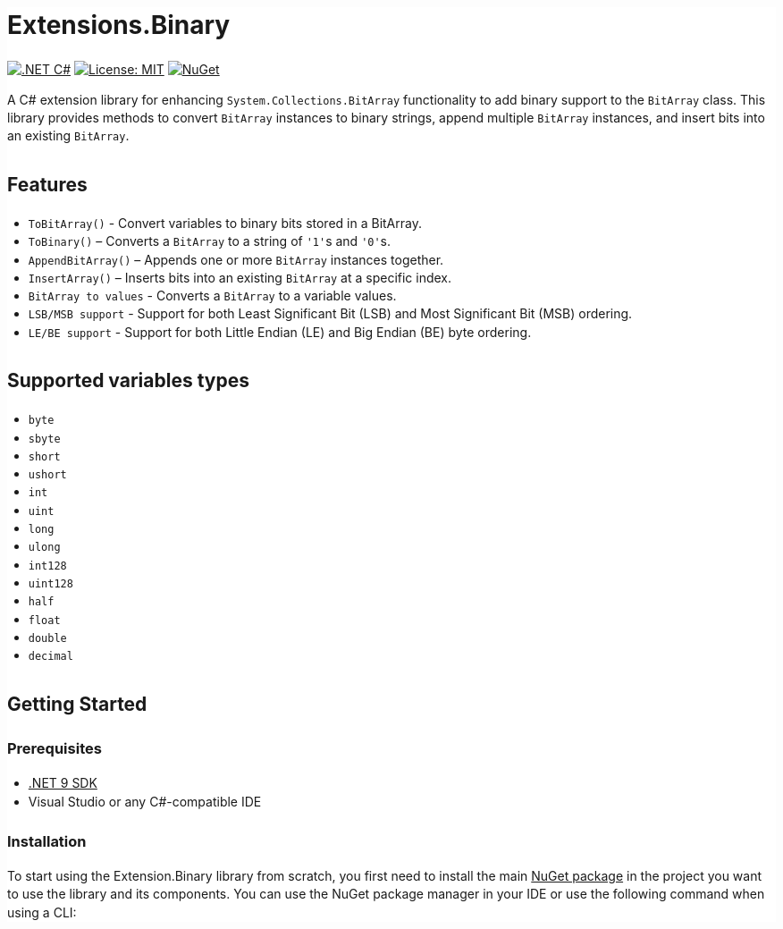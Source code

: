 # Extensions.Binary
[![.NET C#](https://img.shields.io/badge/.NET-C%23-blue)](https://docs.microsoft.com/en-us/dotnet/csharp/)
[![License: MIT](https://img.shields.io/badge/license-MIT-blue.svg)](https://opensource.org/licenses/MIT)
[![NuGet](https://img.shields.io/nuget/v/Extensions.Binary.svg)](https://www.nuget.org/packages/Extensions.Binary)

A C# extension library for enhancing `System.Collections.BitArray` functionality to add binary support to the `BitArray` class. This library provides methods to convert `BitArray` instances to binary strings, append multiple `BitArray` instances, and insert bits into an existing `BitArray`.

## Features

- `ToBitArray()` - Convert variables to binary bits stored in a BitArray.
- `ToBinary()` – Converts a `BitArray` to a string of `'1'`s and `'0'`s.
- `AppendBitArray()` – Appends one or more `BitArray` instances together.
- `InsertArray()` – Inserts bits into an existing `BitArray` at a specific index.
- `BitArray to values` - Converts a `BitArray` to a variable values.
- `LSB/MSB support` - Support for both Least Significant Bit (LSB) and Most Significant Bit (MSB) ordering.
- `LE/BE support` - Support for both Little Endian (LE) and Big Endian (BE) byte ordering.

## Supported variables types

- `byte`
- `sbyte`
- `short`
- `ushort`
- `int`
- `uint`
- `long`
- `ulong`
- `int128`
- `uint128`
- `half`
- `float`
- `double`
- `decimal`

## Getting Started

### Prerequisites

- [.NET 9 SDK](https://dotnet.microsoft.com/download)
- Visual Studio or any C#-compatible IDE

### Installation
To start using the Extension.Binary library from scratch, you first need to install the main [NuGet package](https://www.nuget.org/packages/Extensions.Binary/) in the project you want to use the library and its components.
You can use the NuGet package manager in your IDE or use the following command when using a CLI:

